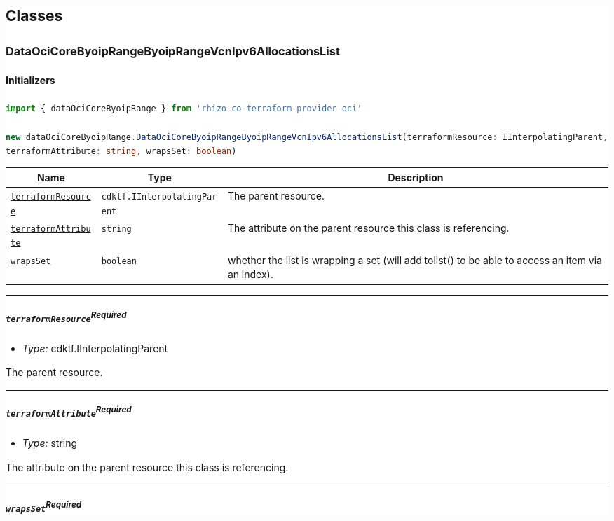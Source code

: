 ## Classes <a name="Classes" id="Classes"></a>

### DataOciCoreByoipRangeByoipRangeVcnIpv6AllocationsList <a name="DataOciCoreByoipRangeByoipRangeVcnIpv6AllocationsList" id="rhizo-co-terraform-provider-oci.dataOciCoreByoipRange.DataOciCoreByoipRangeByoipRangeVcnIpv6AllocationsList"></a>

#### Initializers <a name="Initializers" id="rhizo-co-terraform-provider-oci.dataOciCoreByoipRange.DataOciCoreByoipRangeByoipRangeVcnIpv6AllocationsList.Initializer"></a>

```typescript
import { dataOciCoreByoipRange } from 'rhizo-co-terraform-provider-oci'

new dataOciCoreByoipRange.DataOciCoreByoipRangeByoipRangeVcnIpv6AllocationsList(terraformResource: IInterpolatingParent, terraformAttribute: string, wrapsSet: boolean)
```

| **Name** | **Type** | **Description** |
| --- | --- | --- |
| <code><a href="#rhizo-co-terraform-provider-oci.dataOciCoreByoipRange.DataOciCoreByoipRangeByoipRangeVcnIpv6AllocationsList.Initializer.parameter.terraformResource">terraformResource</a></code> | <code>cdktf.IInterpolatingParent</code> | The parent resource. |
| <code><a href="#rhizo-co-terraform-provider-oci.dataOciCoreByoipRange.DataOciCoreByoipRangeByoipRangeVcnIpv6AllocationsList.Initializer.parameter.terraformAttribute">terraformAttribute</a></code> | <code>string</code> | The attribute on the parent resource this class is referencing. |
| <code><a href="#rhizo-co-terraform-provider-oci.dataOciCoreByoipRange.DataOciCoreByoipRangeByoipRangeVcnIpv6AllocationsList.Initializer.parameter.wrapsSet">wrapsSet</a></code> | <code>boolean</code> | whether the list is wrapping a set (will add tolist() to be able to access an item via an index). |

---

##### `terraformResource`<sup>Required</sup> <a name="terraformResource" id="rhizo-co-terraform-provider-oci.dataOciCoreByoipRange.DataOciCoreByoipRangeByoipRangeVcnIpv6AllocationsList.Initializer.parameter.terraformResource"></a>

- *Type:* cdktf.IInterpolatingParent

The parent resource.

---

##### `terraformAttribute`<sup>Required</sup> <a name="terraformAttribute" id="rhizo-co-terraform-provider-oci.dataOciCoreByoipRange.DataOciCoreByoipRangeByoipRangeVcnIpv6AllocationsList.Initializer.parameter.terraformAttribute"></a>

- *Type:* string

The attribute on the parent resource this class is referencing.

---

##### `wrapsSet`<sup>Required</sup> <a name="wrapsSet" id="rhizo-co-terraform-provider-oci.dataOciCoreByoipRange.DataOciCoreByoipRangeByoipRangeVcnIpv6AllocationsList.Initializer.parameter.wrapsSet"></a>
